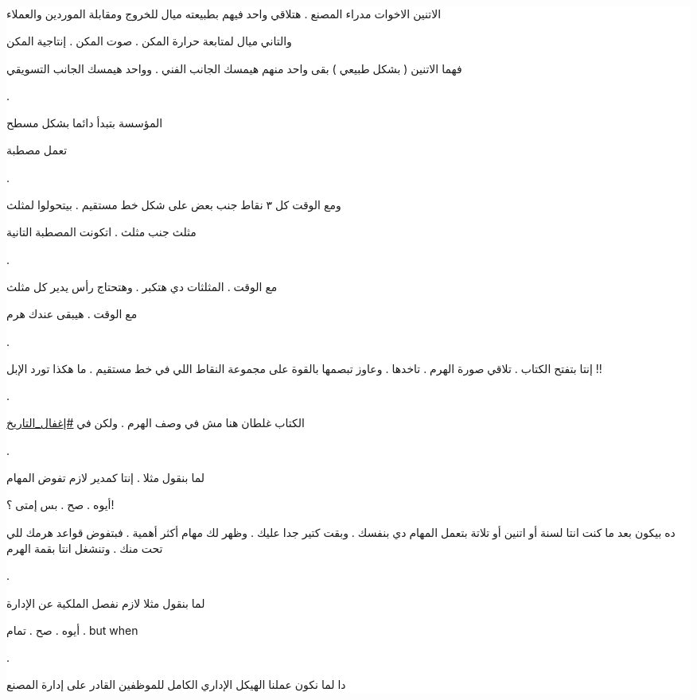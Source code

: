 الاتنين الاخوات مدراء المصنع . هتلاقي واحد فيهم بطبيعته
ميال للخروج ومقابلة الموردين والعملاء

والتاني ميال لمتابعة حرارة المكن . صوت المكن . إنتاجية
المكن

فهما الاتنين ( بشكل طبيعي ) بقى واحد منهم هيمسك الجانب
الفني . وواحد هيمسك الجانب التسويقي

.

المؤسسة بتبدأ دائما بشكل مسطح

تعمل مصطبة

.

ومع الوقت كل ٣ نقاط جنب بعض على شكل خط مستقيم . بيتحولوا
لمثلث

مثلث جنب مثلث . اتكونت المصطبة التانية

.

مع الوقت . المثلثات دي هتكبر . وهتحتاج رأس يدير كل
مثلث

مع الوقت . هيبقى عندك هرم

.

إنتا بتفتح الكتاب . تلاقي صورة الهرم . تاخدها . وعاوز
تبصمها بالقوة على مجموعة النقاط اللي في خط مستقيم . ما هكذا تورد
الإبل !!

.

الكتاب غلطان هنا مش في وصف الهرم . ولكن في
[<u>\#إغفال_التاريخ</u>](https://www.facebook.com/hashtag/%D8%A5%D8%BA%D9%81%D8%A7%D9%84_%D8%A7%D9%84%D8%AA%D8%A7%D8%B1%D9%8A%D8%AE?__eep__=6&__cft__%5b0%5d=AZXxEE4haa1e4co_FPhzhbmpOuWGlHXSCNnLz8ZFCL5BweuRhy02ZiHNxj2f4gPVODvYlmI-zcfvuzQ9S_jfA1-T_fLsrPAR4YpZoSfjE0NbA7NrxDam4DknjlqgUq-GKixlxJWhDmTBkxctgxLQjI2Q6t_2P-8Kujbo3rRwv8BoJp6z2BYZj3Nez0_bpwSYUi8&__tn__=*NK-R)

.

لما بنقول مثلا . إنتا كمدير لازم تفوض المهام

أيوه . صح . بس إمتى ؟!

ده بيكون بعد ما كنت انتا لسنة أو اتنين أو تلاتة بتعمل
المهام دي بنفسك . وبقت كتير جدا عليك . وظهر لك مهام أكثر أهمية . فبتفوض
قواعد هرمك للي تحت منك . وتنشغل انتا بقمة الهرم

.

لما بنقول مثلا لازم نفصل الملكية عن الإدارة

أيوه . صح . تمام . but when

.

دا لما نكون عملنا الهيكل الإداري الكامل للموظفين القادر
على إدارة المصنع
